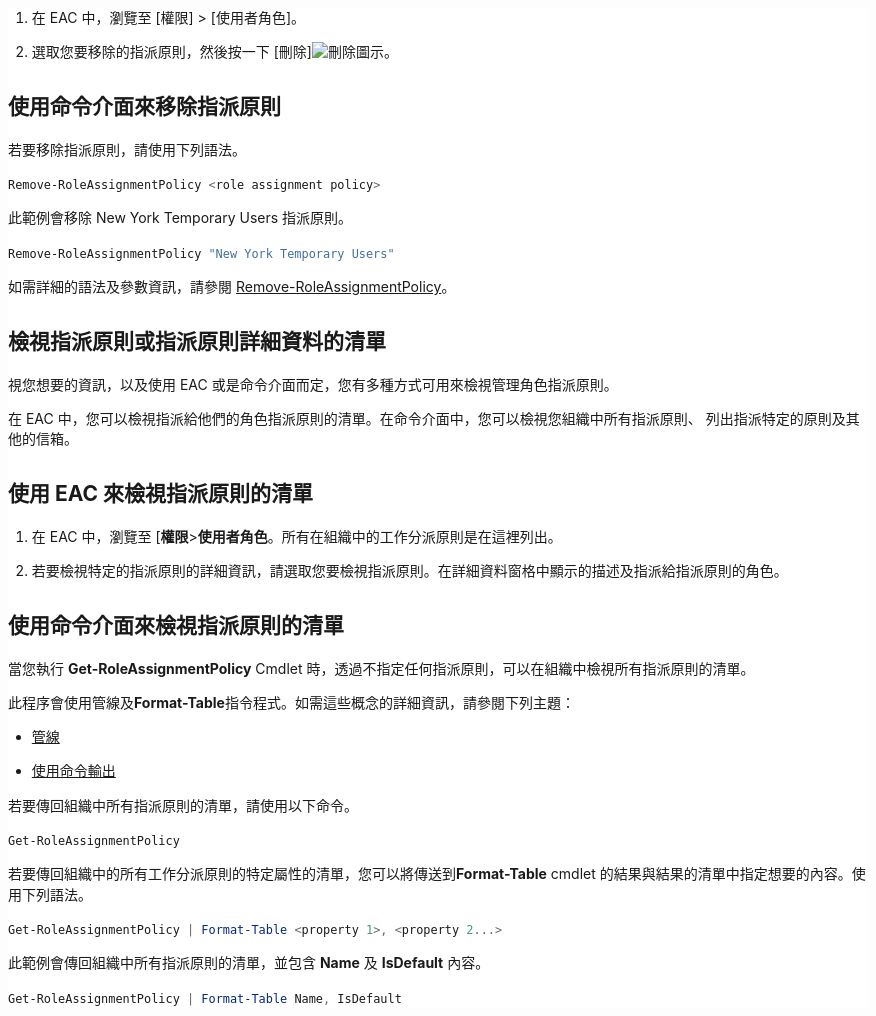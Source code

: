 1.  在 EAC 中，瀏覽至 \[權限\] \> \[使用者角色\]。

2.  選取您要移除的指派原則，然後按一下 \[刪除\]![刪除圖示](images/JJ651670.14f639f6-61e8-4418-bbfb-0db14de9d2f5(EXCHG.150).gif "刪除圖示")。

## 使用命令介面來移除指派原則

若要移除指派原則，請使用下列語法。

```powershell
Remove-RoleAssignmentPolicy <role assignment policy>
```

此範例會移除 New York Temporary Users 指派原則。

```powershell
Remove-RoleAssignmentPolicy "New York Temporary Users"
```

如需詳細的語法及參數資訊，請參閱 [Remove-RoleAssignmentPolicy](https://technet.microsoft.com/zh-tw/library/dd638190\(v=exchg.150\))。

## 檢視指派原則或指派原則詳細資料的清單

視您想要的資訊，以及使用 EAC 或是命令介面而定，您有多種方式可用來檢視管理角色指派原則。

在 EAC 中，您可以檢視指派給他們的角色指派原則的清單。在命令介面中，您可以檢視您組織中所有指派原則、 列出指派特定的原則及其他的信箱。

## 使用 EAC 來檢視指派原則的清單

1.  在 EAC 中，瀏覽至 \[**權限**\>**使用者角色**。所有在組織中的工作分派原則是在這裡列出。

2.  若要檢視特定的指派原則的詳細資訊，請選取您要檢視指派原則。在詳細資料窗格中顯示的描述及指派給指派原則的角色。

## 使用命令介面來檢視指派原則的清單

當您執行 **Get-RoleAssignmentPolicy** Cmdlet 時，透過不指定任何指派原則，可以在組織中檢視所有指派原則的清單。

此程序會使用管線及**Format-Table**指令程式。如需這些概念的詳細資訊，請參閱下列主題：

  - [管線](https://technet.microsoft.com/zh-tw/library/aa998260\(v=exchg.150\))

  - [使用命令輸出](working-with-command-output-exchange-2013-help.md)

若要傳回組織中所有指派原則的清單，請使用以下命令。

```powershell
Get-RoleAssignmentPolicy
```

若要傳回組織中的所有工作分派原則的特定屬性的清單，您可以將傳送到**Format-Table** cmdlet 的結果與結果的清單中指定想要的內容。使用下列語法。

```powershell
Get-RoleAssignmentPolicy | Format-Table <property 1>, <property 2...>
```

此範例會傳回組織中所有指派原則的清單，並包含 **Name** 及 **IsDefault** 內容。

```powershell
Get-RoleAssignmentPolicy | Format-Table Name, IsDefault
```
